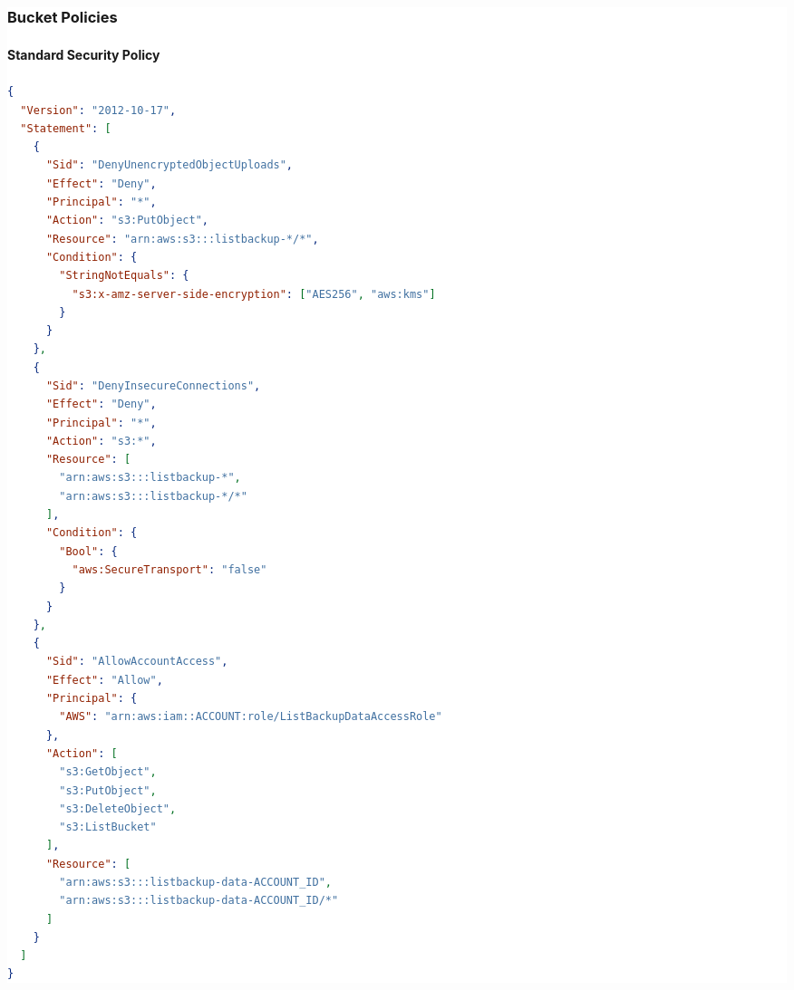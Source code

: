 ### Bucket Policies

#### Standard Security Policy
```json
{
  "Version": "2012-10-17",
  "Statement": [
    {
      "Sid": "DenyUnencryptedObjectUploads",
      "Effect": "Deny",
      "Principal": "*",
      "Action": "s3:PutObject",
      "Resource": "arn:aws:s3:::listbackup-*/*",
      "Condition": {
        "StringNotEquals": {
          "s3:x-amz-server-side-encryption": ["AES256", "aws:kms"]
        }
      }
    },
    {
      "Sid": "DenyInsecureConnections",
      "Effect": "Deny",
      "Principal": "*",
      "Action": "s3:*",
      "Resource": [
        "arn:aws:s3:::listbackup-*",
        "arn:aws:s3:::listbackup-*/*"
      ],
      "Condition": {
        "Bool": {
          "aws:SecureTransport": "false"
        }
      }
    },
    {
      "Sid": "AllowAccountAccess",
      "Effect": "Allow",
      "Principal": {
        "AWS": "arn:aws:iam::ACCOUNT:role/ListBackupDataAccessRole"
      },
      "Action": [
        "s3:GetObject",
        "s3:PutObject",
        "s3:DeleteObject",
        "s3:ListBucket"
      ],
      "Resource": [
        "arn:aws:s3:::listbackup-data-ACCOUNT_ID",
        "arn:aws:s3:::listbackup-data-ACCOUNT_ID/*"
      ]
    }
  ]
}
```
